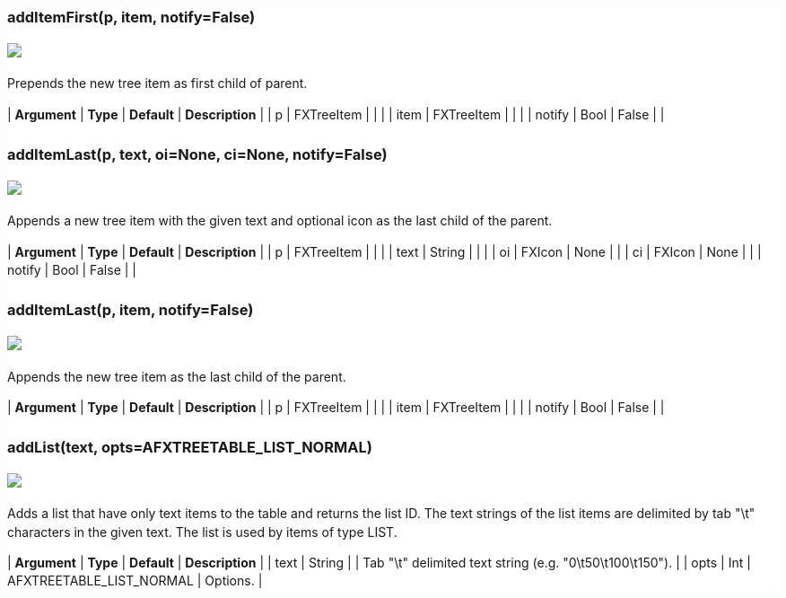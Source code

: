 ### addItemFirst(p, item, notify=False)  
![](https://help.3ds.com/2023/English/DSSIMULIA_Established/IconsReference/butix_top_wline.png)

Prepends the new tree item as first child of parent.

| **Argument** | **Type** | **Default** | **Description** |
| p | FXTreeItem |   |   |
| item | FXTreeItem |   |   |
| notify | Bool | False |   |

### addItemLast(p, text, oi=None, ci=None, notify=False)  
![](https://help.3ds.com/2023/English/DSSIMULIA_Established/IconsReference/butix_top_wline.png)

Appends a new tree item with the given text and optional icon as the last child of the parent.

| **Argument** | **Type** | **Default** | **Description** |
| p | FXTreeItem |   |   |
| text | String |   |   |
| oi | FXIcon | None |   |
| ci | FXIcon | None |   |
| notify | Bool | False |   |

### addItemLast(p, item, notify=False)  
![](https://help.3ds.com/2023/English/DSSIMULIA_Established/IconsReference/butix_top_wline.png)

Appends the new tree item as the last child of the parent.

| **Argument** | **Type** | **Default** | **Description** |
| p | FXTreeItem |   |   |
| item | FXTreeItem |   |   |
| notify | Bool | False |   |

### addList(text, opts=AFXTREETABLE\_LIST\_NORMAL)  
![](https://help.3ds.com/2023/English/DSSIMULIA_Established/IconsReference/butix_top_wline.png)

Adds a list that have only text items to the table and returns the list ID. The text strings of the list items are delimited by tab "\\t" characters in the given text. The list is used by items of type LIST.

| **Argument** | **Type** | **Default** | **Description** |
| text | String |   | Tab "\\t" delimited text string (e.g. "0\\t50\\t100\\t150"). |
| opts | Int | AFXTREETABLE\_LIST\_NORMAL | Options. |

